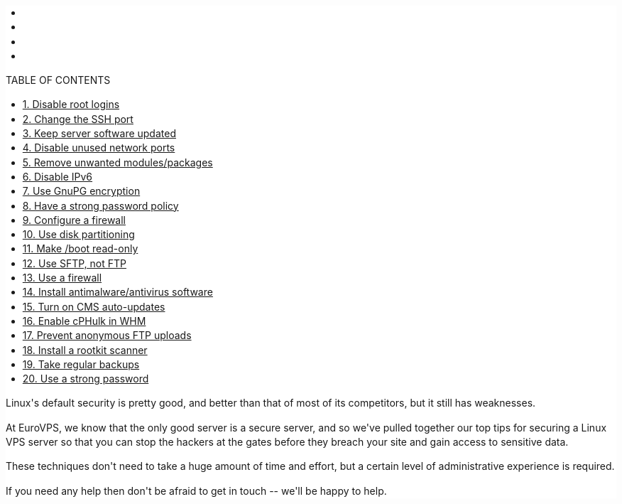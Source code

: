 -   [](https://www.facebook.com/sharer/sharer.php?u=https%3A%2F%2Fwww.eurovps.com%2Fblog%2F20-ways-to-secure-linux-vps%2F)
-   [](https://twitter.com/home?status=20+Ways+to+Secure+Your+Linux+VPS+so+You+Don%26%238217%3Bt+Get+Hacked+Linux+VPS+servers+have+their+advantages.+In+fact%2C+Linux+VPS+are+much+more+sec)
-   [](https://www.linkedin.com/shareArticle?mini=true&url=https%3A%2F%2Fwww.eurovps.com%2Fblog%2F20-ways-to-secure-linux-vps%2F&title=20+Ways+to+Secure+Your+Linux+VPS+so+You+Don%26%238217%3Bt+Get+Hacked&summary=Linux+VPS+servers+have+their+advantages.+In+fact%2C+Linux+VPS+are+much+more+secure+when+compared+to+other+operating+systems+like+Windows+because+of+Linux%E2%80%99s+security+model+%28LSM%29.+But+they%E2%80%99re+not+perfect%2C+and+definitely+not+invulnerable.+In+this+post+we%27ll+go+over+20+ways+you+can+secure+your+VPS+and+protect+it+from+hackers.&source=https%3A%2F%2Fwww.eurovps.com%2Fblog%2F20-ways-to-secure-linux-vps%2F)
-   [](mailto:sales@eurovps.com)

TABLE OF CONTENTS

-   [1\. Disable root logins](https://www.eurovps.com/blog/20-ways-to-secure-linux-vps/#root)
-   [2\. Change the SSH port](https://www.eurovps.com/blog/20-ways-to-secure-linux-vps/#ssh)
-   [3\. Keep server software updated](https://www.eurovps.com/blog/20-ways-to-secure-linux-vps/#updated)
-   [4\. Disable unused network ports](https://www.eurovps.com/blog/20-ways-to-secure-linux-vps/#disable)
-   [5\. Remove unwanted modules/packages](https://www.eurovps.com/blog/20-ways-to-secure-linux-vps/#remove)
-   [6\. Disable IPv6](https://www.eurovps.com/blog/20-ways-to-secure-linux-vps/#ipv6)
-   [7\. Use GnuPG encryption](https://www.eurovps.com/blog/20-ways-to-secure-linux-vps/#gnupg)
-   [8\. Have a strong password policy](https://www.eurovps.com/blog/20-ways-to-secure-linux-vps/#password-policy)
-   [9\. Configure a firewall](https://www.eurovps.com/blog/20-ways-to-secure-linux-vps/#firewall)
-   [10\. Use disk partitioning](https://www.eurovps.com/blog/20-ways-to-secure-linux-vps/#disk)
-   [11\. Make /boot read-only](https://www.eurovps.com/blog/20-ways-to-secure-linux-vps/#boot)
-   [12\. Use SFTP, not FTP](https://www.eurovps.com/blog/20-ways-to-secure-linux-vps/#sftp)
-   [13\. Use a firewall](https://www.eurovps.com/blog/20-ways-to-secure-linux-vps/#firewall-2)
-   [14\. Install antimalware/antivirus software](https://www.eurovps.com/blog/20-ways-to-secure-linux-vps/#virus)
-   [15\. Turn on CMS auto-updates](https://www.eurovps.com/blog/20-ways-to-secure-linux-vps/#cms)
-   [16\. Enable cPHulk in WHM](https://www.eurovps.com/blog/20-ways-to-secure-linux-vps/#cphulk)
-   [17\. Prevent anonymous FTP uploads](https://www.eurovps.com/blog/20-ways-to-secure-linux-vps/#ftp)
-   [18\. Install a rootkit scanner](https://www.eurovps.com/blog/20-ways-to-secure-linux-vps/#rootkit)
-   [19\. Take regular backups](https://www.eurovps.com/blog/20-ways-to-secure-linux-vps/#backups)
-   [20\. Use a strong password](https://www.eurovps.com/blog/20-ways-to-secure-linux-vps/#strong)

Linux's default security is pretty good, and better than that of most of its competitors, but it still has weaknesses.

At EuroVPS, we know that the only good server is a secure server, and so we've pulled together our top tips for securing a Linux VPS server so that you can stop the hackers at the gates before they breach your site and gain access to sensitive data.

These techniques don't need to take a huge amount of time and effort, but a certain level of administrative experience is required.

If you need any help then don't be afraid to get in touch -- we'll be happy to help.
